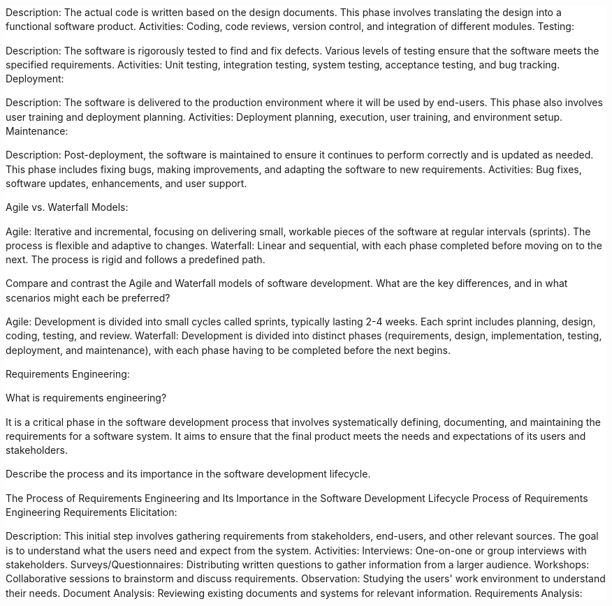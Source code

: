 Description: The actual code is written based on the design documents. This phase involves translating the design into a functional software product.
Activities: Coding, code reviews, version control, and integration of different modules.
Testing:

Description: The software is rigorously tested to find and fix defects. Various levels of testing ensure that the software meets the specified requirements.
Activities: Unit testing, integration testing, system testing, acceptance testing, and bug tracking.
Deployment:

Description: The software is delivered to the production environment where it will be used by end-users. This phase also involves user training and deployment planning.
Activities: Deployment planning, execution, user training, and environment setup.
Maintenance:

Description: Post-deployment, the software is maintained to ensure it continues to perform correctly and is updated as needed. This phase includes fixing bugs, making improvements, and adapting the software to new requirements.
Activities: Bug fixes, software updates, enhancements, and user support.

Agile vs. Waterfall Models:

Agile: Iterative and incremental, focusing on delivering small, workable pieces of the software at regular intervals (sprints). The process is flexible and adaptive to changes.
Waterfall: Linear and sequential, with each phase completed before moving on to the next. The process is rigid and follows a predefined path.

Compare and contrast the Agile and Waterfall models of software development. What are the key differences, and in what scenarios might each be preferred?

Agile: Development is divided into small cycles called sprints, typically lasting 2-4 weeks. Each sprint includes planning, design, coding, testing, and review.
Waterfall: Development is divided into distinct phases (requirements, design, implementation, testing, deployment, and maintenance), with each phase having to be completed before the next begins.

Requirements Engineering:

What is requirements engineering? 

 It is a critical phase in the software development process that involves systematically defining, documenting, and maintaining the requirements for a software system. It aims to ensure that the final product meets the needs and expectations of its users and stakeholders.
 
 Describe the process and its importance in the software development lifecycle.

 The Process of Requirements Engineering and Its Importance in the Software Development Lifecycle
Process of Requirements Engineering
Requirements Elicitation:

Description: This initial step involves gathering requirements from stakeholders, end-users, and other relevant sources. The goal is to understand what the users need and expect from the system.
Activities:
Interviews: One-on-one or group interviews with stakeholders.
Surveys/Questionnaires: Distributing written questions to gather information from a larger audience.
Workshops: Collaborative sessions to brainstorm and discuss requirements.
Observation: Studying the users' work environment to understand their needs.
Document Analysis: Reviewing existing documents and systems for relevant information.
Requirements Analysis:
